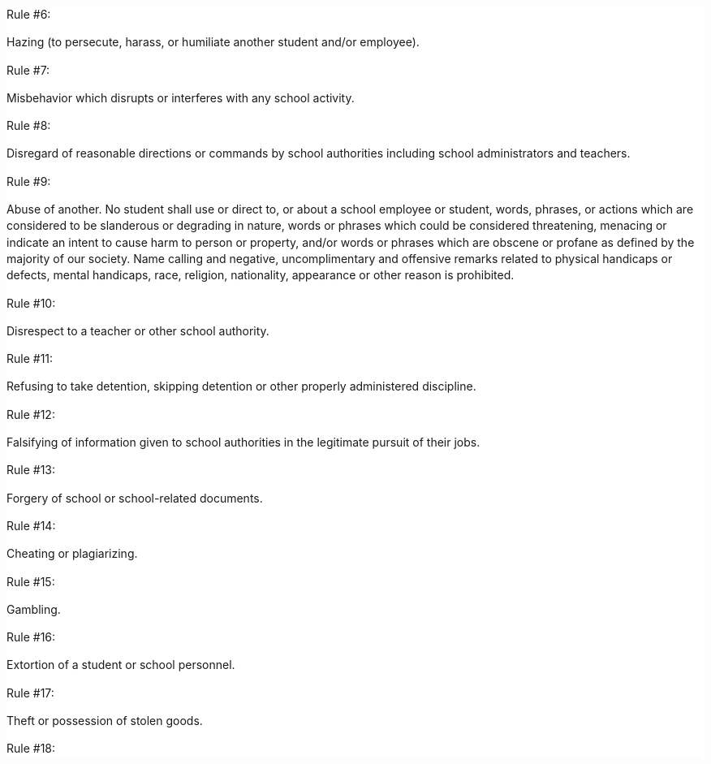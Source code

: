 Rule \#6:

Hazing (to persecute, harass, or humiliate another student and/or
employee).

Rule \#7:

Misbehavior which disrupts or interferes with any school activity.

Rule \#8:

Disregard of reasonable directions or commands by school authorities
including school administrators and teachers.

Rule \#9:

Abuse of another. No student shall use or direct to, or about a school
employee or student, words, phrases, or actions which are considered to
be slanderous or degrading in nature, words or phrases which could be
considered threatening, menacing or indicate an intent to cause harm to
person or property, and/or words or phrases which are obscene or profane
as defined by the majority of our society. Name calling and negative,
uncomplimentary and offensive remarks related to physical handicaps or
defects, mental handicaps, race, religion, nationality, appearance or
other reason is prohibited.

Rule \#10:

Disrespect to a teacher or other school authority.

Rule \#11:

Refusing to take detention, skipping detention or other properly
administered discipline.

Rule \#12:

Falsifying of information given to school authorities in the legitimate
pursuit of their jobs.

Rule \#13:

Forgery of school or school-related documents.

Rule \#14:

Cheating or plagiarizing.

Rule \#15:

Gambling.

Rule \#16:

Extortion of a student or school personnel.

Rule \#17:

Theft or possession of stolen goods.

Rule \#18:
